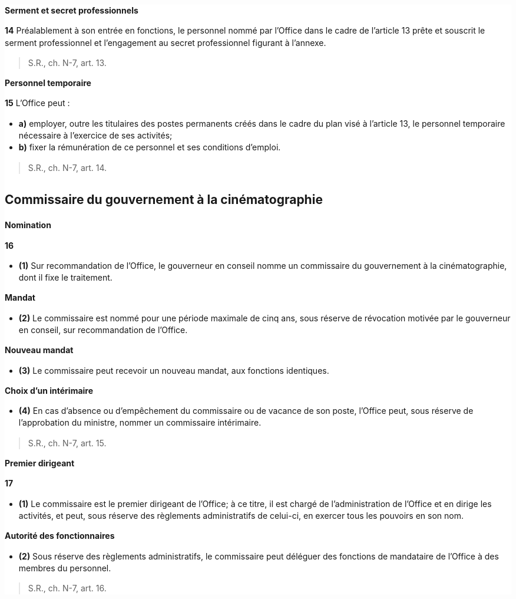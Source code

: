 
**Serment et secret professionnels**

**14** Préalablement à son entrée en fonctions, le personnel nommé par l’Office dans le cadre de l’article 13 prête et souscrit le serment professionnel et l’engagement au secret professionnel figurant à l’annexe.
> S.R., ch. N-7, art. 13.





**Personnel temporaire**

**15** L’Office peut :
- **a)** employer, outre les titulaires des postes permanents créés dans le cadre du plan visé à l’article 13, le personnel temporaire nécessaire à l’exercice de ses activités;
- **b)** fixer la rémunération de ce personnel et ses conditions d’emploi.
> S.R., ch. N-7, art. 14.





## Commissaire du gouvernement à la cinématographie



**Nomination**

**16** 

- **(1)** Sur recommandation de l’Office, le gouverneur en conseil nomme un commissaire du gouvernement à la cinématographie, dont il fixe le traitement.

**Mandat**

- **(2)** Le commissaire est nommé pour une période maximale de cinq ans, sous réserve de révocation motivée par le gouverneur en conseil, sur recommandation de l’Office.

**Nouveau mandat**

- **(3)** Le commissaire peut recevoir un nouveau mandat, aux fonctions identiques.

**Choix d’un intérimaire**

- **(4)** En cas d’absence ou d’empêchement du commissaire ou de vacance de son poste, l’Office peut, sous réserve de l’approbation du ministre, nommer un commissaire intérimaire.
> S.R., ch. N-7, art. 15.





**Premier dirigeant**

**17** 

- **(1)** Le commissaire est le premier dirigeant de l’Office; à ce titre, il est chargé de l’administration de l’Office et en dirige les activités, et peut, sous réserve des règlements administratifs de celui-ci, en exercer tous les pouvoirs en son nom.

**Autorité des fonctionnaires**

- **(2)** Sous réserve des règlements administratifs, le commissaire peut déléguer des fonctions de mandataire de l’Office à des membres du personnel.
> S.R., ch. N-7, art. 16.
